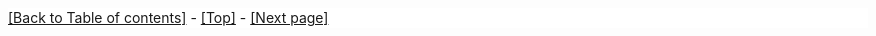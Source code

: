 [[Back to Table of contents]](https://github.com/AndrewSRea/My_Learning_Port/tree/main/Bootstrap/Components#components) - [[Top]](https://github.com/AndrewSRea/My_Learning_Port/tree/main/Bootstrap/Components/Accordion#accordion) - [[Next page]](https://github.com/AndrewSRea/My_Learning_Port/tree/main/Bootstrap/Components/Alerts#alerts)